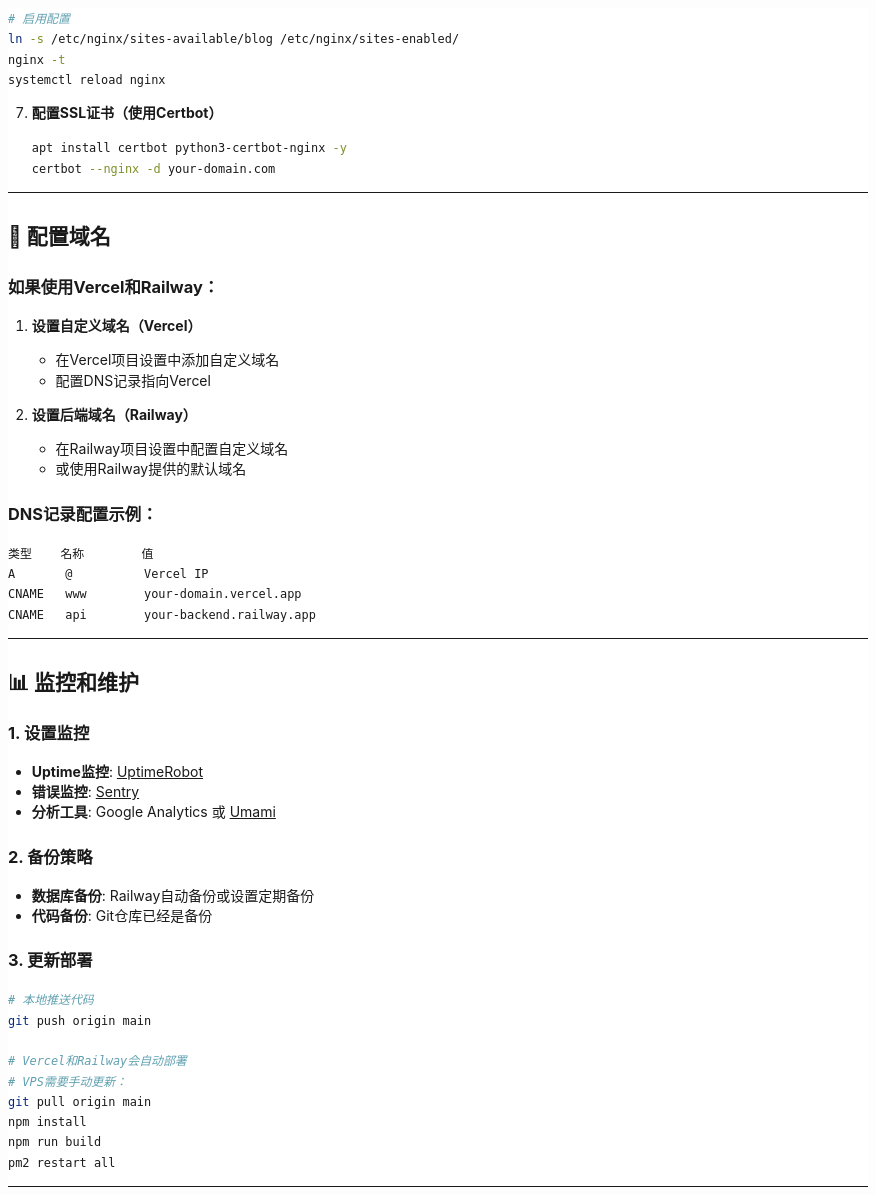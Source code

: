    ```bash
   # 启用配置
   ln -s /etc/nginx/sites-available/blog /etc/nginx/sites-enabled/
   nginx -t
   systemctl reload nginx
   ```

7. **配置SSL证书（使用Certbot）**
   ```bash
   apt install certbot python3-certbot-nginx -y
   certbot --nginx -d your-domain.com
   ```

---

## 🔧 配置域名

### 如果使用Vercel和Railway：

1. **设置自定义域名（Vercel）**
   - 在Vercel项目设置中添加自定义域名
   - 配置DNS记录指向Vercel

2. **设置后端域名（Railway）**
   - 在Railway项目设置中配置自定义域名
   - 或使用Railway提供的默认域名

### DNS记录配置示例：
```
类型    名称        值
A       @          Vercel IP
CNAME   www        your-domain.vercel.app
CNAME   api        your-backend.railway.app
```

---

## 📊 监控和维护

### 1. 设置监控
- **Uptime监控**: [UptimeRobot](https://uptimerobot.com)
- **错误监控**: [Sentry](https://sentry.io)
- **分析工具**: Google Analytics 或 [Umami](https://umami.is)

### 2. 备份策略
- **数据库备份**: Railway自动备份或设置定期备份
- **代码备份**: Git仓库已经是备份

### 3. 更新部署
```bash
# 本地推送代码
git push origin main

# Vercel和Railway会自动部署
# VPS需要手动更新：
git pull origin main
npm install
npm run build
pm2 restart all
```

---